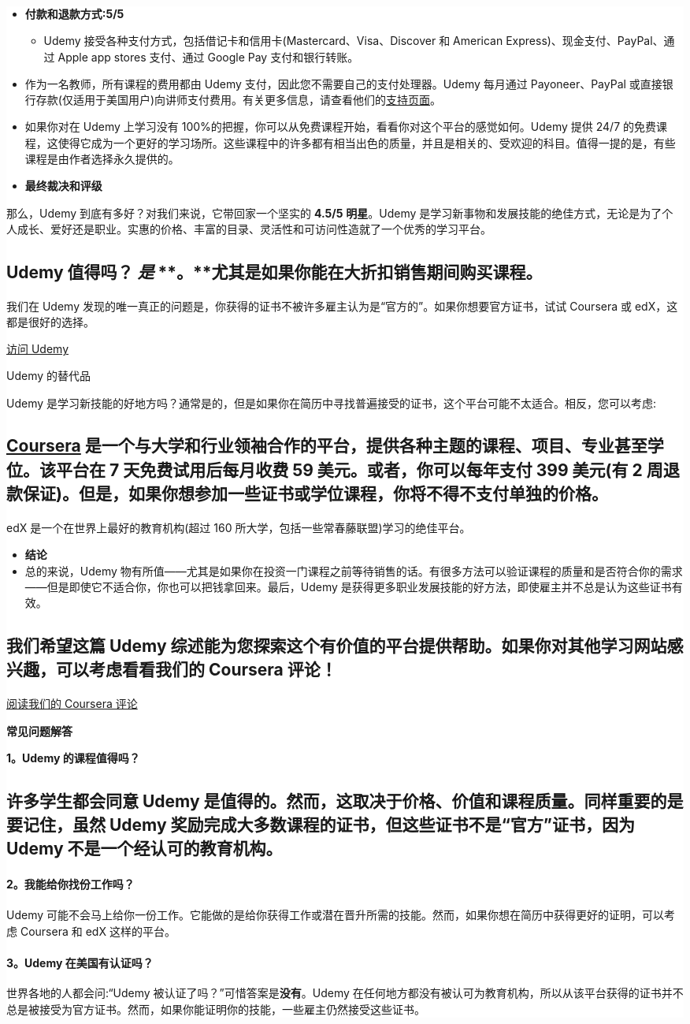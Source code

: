 *   **付款和退款方式:5/5**
    *   Udemy 接受各种支付方式，包括借记卡和信用卡(Mastercard、Visa、Discover 和 American Express)、现金支付、PayPal、通过 Apple app stores 支付、通过 Google Pay 支付和银行转账。

*   作为一名教师，所有课程的费用都由 Udemy 支付，因此您不需要自己的支付处理器。Udemy 每月通过 Payoneer、PayPal 或直接银行存款(仅适用于美国用户)向讲师支付费用。有关更多信息，请查看他们的[支持页面](https://click.linksynergy.com/deeplink?id=jU79Zysihs4&mid=39197&murl=https%3A%2F%2Fsupport.udemy.com%2Fhc%2Fen-us%2Farticles%2F229604008-Instructor-Payment-Overview)。

*   如果你对在 Udemy 上学习没有 100%的把握，你可以从免费课程开始，看看你对这个平台的感觉如何。Udemy 提供 24/7 的免费课程，这使得它成为一个更好的学习场所。这些课程中的许多都有相当出色的质量，并且是相关的、受欢迎的科目。值得一提的是，有些课程是由作者选择永久提供的。
*   **最终裁决和评级**

那么，Udemy 到底有多好？对我们来说，它带回家一个坚实的 **4.5/5** **明星**。Udemy 是学习新事物和发展技能的绝佳方式，无论是为了个人成长、爱好还是职业。实惠的价格、丰富的目录、灵活性和可访问性造就了一个优秀的学习平台。

## Udemy 值得吗？ ***是*** **。**尤其是如果你能在大折扣销售期间购买课程。

我们在 Udemy 发现的唯一真正的问题是，你获得的证书不被许多雇主认为是“官方的”。如果你想要官方证书，试试 Coursera 或 edX，这都是很好的选择。

[访问 Udemy](https://click.linksynergy.com/deeplink?id=jU79Zysihs4&mid=39197&murl=https%3A%2F%2Fwww.udemy.com%2F)

Udemy 的替代品

Udemy 是学习新技能的好地方吗？通常是的，但是如果你在简历中寻找普遍接受的证书，这个平台可能不太适合。相反，您可以考虑:

## **[Coursera](https://imp.i384100.net/AoD4WK)** 是一个与大学和行业领袖合作的平台，提供各种主题的课程、项目、专业甚至学位。该平台在 7 天免费试用后每月收费 59 美元。或者，你可以每年支付 399 美元(有 2 周退款保证)。但是，如果你想参加一些证书或学位课程，你将不得不支付单独的价格。

edX 是一个在世界上最好的教育机构(超过 160 所大学，包括一些常春藤联盟)学习的绝佳平台。

*   **结论**
*   总的来说，Udemy 物有所值——尤其是如果你在投资一门课程之前等待销售的话。有很多方法可以验证课程的质量和是否符合你的需求——但是即使它不适合你，你也可以把钱拿回来。最后，Udemy 是获得更多职业发展技能的好方法，即使雇主并不总是认为这些证书有效。

## 我们希望这篇 Udemy 综述能为您探索这个有价值的平台提供帮助。如果你对其他学习网站感兴趣，可以考虑看看我们的 Coursera 评论！

[阅读我们的 Coursera 评论](https://hackr.io/blog/coursera-review)

**常见问题解答**

**1。Udemy 的课程值得吗？**

## 许多学生都会同意 Udemy 是值得的。然而，这取决于价格、价值和课程质量。同样重要的是要记住，虽然 Udemy 奖励完成大多数课程的证书，但这些证书不是“官方”证书，因为 Udemy 不是一个经认可的教育机构。

#### **2。我能给你找份工作吗？**

Udemy 可能不会马上给你一份工作。它能做的是给你获得工作或潜在晋升所需的技能。然而，如果你想在简历中获得更好的证明，可以考虑 Coursera 和 edX 这样的平台。

#### **3。Udemy 在美国有认证吗？**

世界各地的人都会问:“Udemy 被认证了吗？”可惜答案是**没有**。Udemy 在任何地方都没有被认可为教育机构，所以从该平台获得的证书并不总是被接受为官方证书。然而，如果你能证明你的技能，一些雇主仍然接受这些证书。
